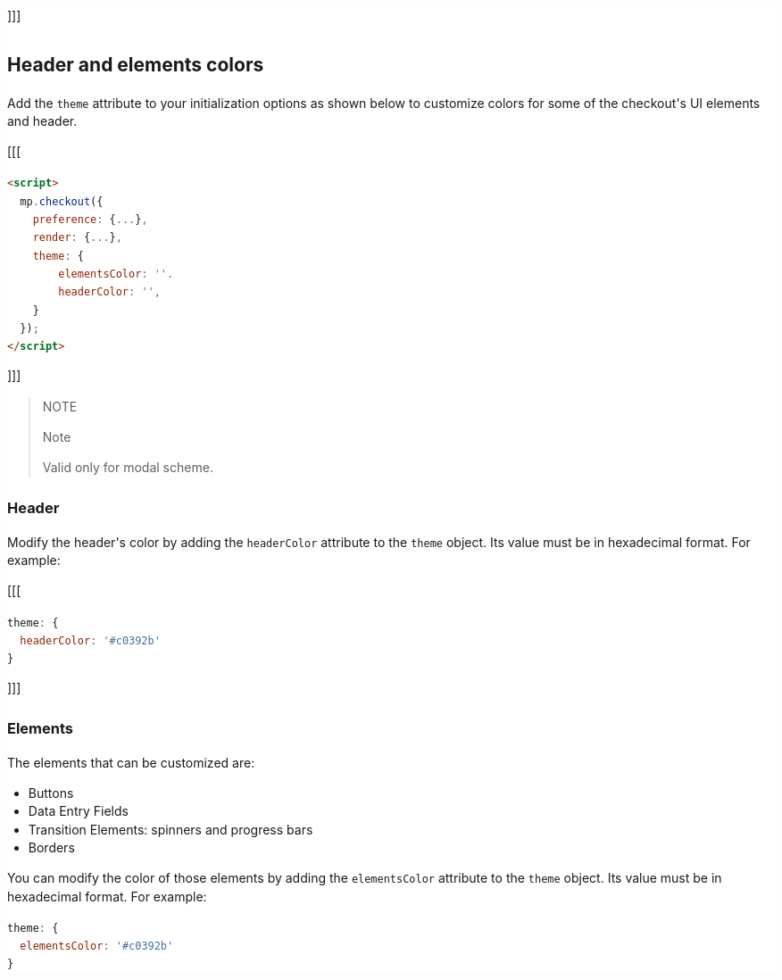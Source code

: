 ]]]

## Header and elements colors

Add the `theme` attribute to your initialization options as shown below to customize colors for some of the checkout's UI elements and header.

[[[
```html
<script>
  mp.checkout({
    preference: {...},
    render: {...},
    theme: {
        elementsColor: ''.
        headerColor: '',
    }
  });
</script>
```
]]]

> NOTE
>
> Note
>
> Valid only for modal scheme.

### Header 
Modify the header's color by adding the `headerColor` attribute to the `theme` object. 
Its value must be in hexadecimal format. For example: 

[[[
```javascript
theme: {
  headerColor: '#c0392b'
}
```
]]]

### Elements

The elements that can be customized are:

* Buttons
* Data Entry Fields
* Transition Elements: spinners and progress bars
* Borders

You can modify the color of those elements by adding the `elementsColor` attribute to the `theme` object. Its value must be in hexadecimal format. For example:

```javascript
theme: {
  elementsColor: '#c0392b'
}
```
